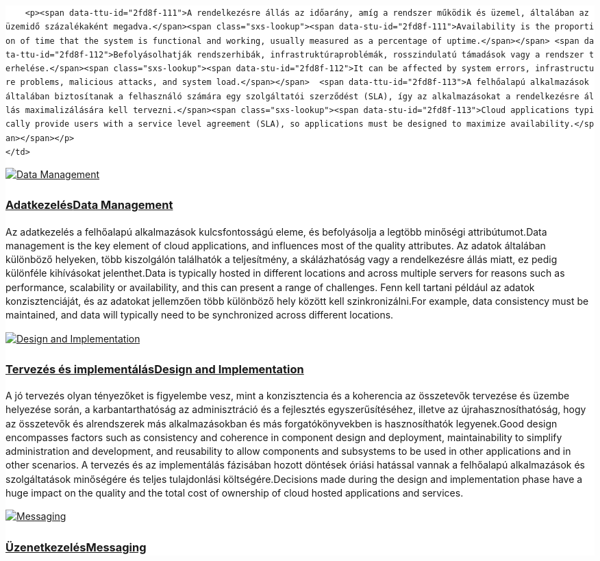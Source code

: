         <p><span data-ttu-id="2fd8f-111">A rendelkezésre állás az időarány, amíg a rendszer működik és üzemel, általában az üzemidő százalékaként megadva.</span><span class="sxs-lookup"><span data-stu-id="2fd8f-111">Availability is the proportion of time that the system is functional and working, usually measured as a percentage of uptime.</span></span> <span data-ttu-id="2fd8f-112">Befolyásolhatják rendszerhibák, infrastruktúraproblémák, rosszindulatú támadások vagy a rendszer terhelése.</span><span class="sxs-lookup"><span data-stu-id="2fd8f-112">It can be affected by system errors, infrastructure problems, malicious attacks, and system load.</span></span>  <span data-ttu-id="2fd8f-113">A felhőalapú alkalmazások általában biztosítanak a felhasználó számára egy szolgáltatói szerződést (SLA), így az alkalmazásokat a rendelkezésre állás maximalizálására kell tervezni.</span><span class="sxs-lookup"><span data-stu-id="2fd8f-113">Cloud applications typically provide users with a service level agreement (SLA), so applications must be designed to maximize availability.</span></span></p>
    </td>
</tr>
<tr>
    <td style="width: 64px; vertical-align: middle;"><a href="./category/data-management.md"><img src="_images/category/data-management.svg" alt="Data Management" /></a></td>
    <td>
        <h3><span data-ttu-id="2fd8f-114"><a href="./category/data-management.md">Adatkezelés</a></span><span class="sxs-lookup"><span data-stu-id="2fd8f-114"><a href="./category/data-management.md">Data Management</a></span></span></h3>
        <p><span data-ttu-id="2fd8f-115">Az adatkezelés a felhőalapú alkalmazások kulcsfontosságú eleme, és befolyásolja a legtöbb minőségi attribútumot.</span><span class="sxs-lookup"><span data-stu-id="2fd8f-115">Data management is the key element of cloud applications, and influences most of the quality attributes.</span></span> <span data-ttu-id="2fd8f-116">Az adatok általában különböző helyeken, több kiszolgálón találhatók a teljesítmény, a skálázhatóság vagy a rendelkezésre állás miatt, ez pedig különféle kihívásokat jelenthet.</span><span class="sxs-lookup"><span data-stu-id="2fd8f-116">Data is typically hosted in different locations and across multiple servers for reasons such as performance, scalability or availability, and this can present a range of challenges.</span></span> <span data-ttu-id="2fd8f-117">Fenn kell tartani például az adatok konzisztenciáját, és az adatokat jellemzően több különböző hely között kell szinkronizálni.</span><span class="sxs-lookup"><span data-stu-id="2fd8f-117">For example, data consistency must be maintained, and data will typically need to be synchronized across different locations.</span></span></p>
    </td>
</tr>
<tr>
    <td style="width: 64px; vertical-align: middle;"><a href="./category/design-implementation.md"><img src="_images/category/design-implementation.svg" alt="Design and Implementation" /></a></td>
    <td>
        <h3><span data-ttu-id="2fd8f-118"><a href="./category/design-implementation.md">Tervezés és implementálás</a></span><span class="sxs-lookup"><span data-stu-id="2fd8f-118"><a href="./category/design-implementation.md">Design and Implementation</a></span></span></h3>
        <p><span data-ttu-id="2fd8f-119">A jó tervezés olyan tényezőket is figyelembe vesz, mint a konzisztencia és a koherencia az összetevők tervezése és üzembe helyezése során, a karbantarthatóság az adminisztráció és a fejlesztés egyszerűsítéséhez, illetve az újrahasznosíthatóság, hogy az összetevők és alrendszerek más alkalmazásokban és más forgatókönyvekben is hasznosíthatók legyenek.</span><span class="sxs-lookup"><span data-stu-id="2fd8f-119">Good design encompasses factors such as consistency and coherence in component design and deployment, maintainability to simplify administration and development, and reusability to allow components and subsystems to be used in other applications and in other scenarios.</span></span> <span data-ttu-id="2fd8f-120">A tervezés és az implementálás fázisában hozott döntések óriási hatással vannak a felhőalapú alkalmazások és szolgáltatások minőségére és teljes tulajdonlási költségére.</span><span class="sxs-lookup"><span data-stu-id="2fd8f-120">Decisions made during the design and implementation phase have a huge impact on the quality and the total cost of ownership of cloud hosted applications and services.</span></span></p>
    </td>
</tr>
<tr>
    <td style="width: 64px; vertical-align: middle;"><a href="./category/messaging.md"><img src="_images/category/messaging.svg" alt="Messaging" /></a></td>
    <td>
        <h3><span data-ttu-id="2fd8f-121"><a href="./category/messaging.md">Üzenetkezelés</a></span><span class="sxs-lookup"><span data-stu-id="2fd8f-121"><a href="./category/messaging.md">Messaging</a></span></span></h3>